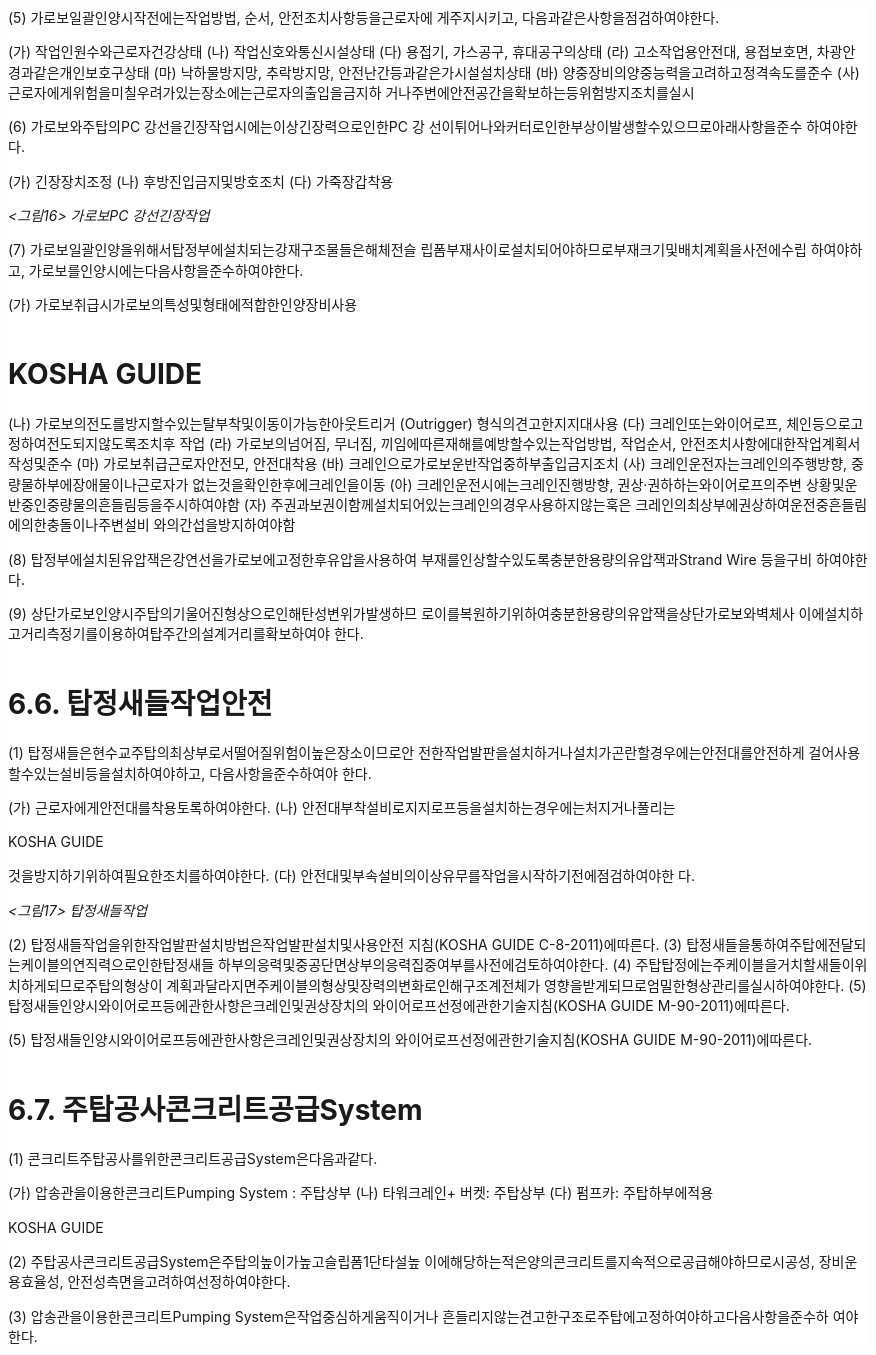 (5) 가로보일괄인양시작전에는작업방법, 순서, 안전조치사항등을근로자에 게주지시키고, 다음과같은사항을점검하여야한다.

(가) 작업인원수와근로자건강상태 (나) 작업신호와통신시설상태 (다) 용접기, 가스공구, 휴대공구의상태 (라) 고소작업용안전대, 용접보호면, 차광안경과같은개인보호구상태 (마) 낙하물방지망, 추락방지망, 안전난간등과같은가시설설치상태 (바) 양중장비의양중능력을고려하고정격속도를준수 (사) 근로자에게위험을미칠우려가있는장소에는근로자의출입을금지하 거나주변에안전공간을확보하는등위험방지조치를실시

(6) 가로보와주탑의PC 강선을긴장작업시에는이상긴장력으로인한PC 강 선이튀어나와커터로인한부상이발생할수있으므로아래사항을준수 하여야한다.

(가) 긴장장치조정 (나) 후방진입금지및방호조치 (다) 가죽장갑착용

_<그림16> 가로보PC 강선긴장작업_

(7) 가로보일괄인양을위해서탑정부에설치되는강재구조물들은해체전슬 립폼부재사이로설치되어야하므로부재크기및배치계획을사전에수립 하여야하고, 가로보를인양시에는다음사항을준수하여야한다.

(가) 가로보취급시가로보의특성및형태에적합한인양장비사용

# KOSHA GUIDE

(나) 가로보의전도를방지할수있는탈부착및이동이가능한아웃트리거 (Outrigger) 형식의견고한지지대사용 (다) 크레인또는와이어로프, 체인등으로고정하여전도되지않도록조치후 작업 (라) 가로보의넘어짐, 무너짐, 끼임에따른재해를예방할수있는작업방법, 작업순서, 안전조치사항에대한작업계획서작성및준수 (마) 가로보취급근로자안전모, 안전대착용 (바) 크레인으로가로보운반작업중하부출입금지조치 (사) 크레인운전자는크레인의주행방향, 중량물하부에장애물이나근로자가 없는것을확인한후에크레인을이동 (아) 크레인운전시에는크레인진행방향, 권상·권하하는와이어로프의주변 상황및운반중인중량물의흔들림등을주시하여야함 (자) 주권과보권이함께설치되어있는크레인의경우사용하지않는훅은 크레인의최상부에권상하여운전중흔들림에의한충돌이나주변설비 와의간섭을방지하여야함

(8) 탑정부에설치된유압잭은강연선을가로보에고정한후유압을사용하여 부재를인상할수있도록충분한용량의유압잭과Strand Wire 등을구비 하여야한다.

(9) 상단가로보인양시주탑의기울어진형상으로인해탄성변위가발생하므 로이를복원하기위하여충분한용량의유압잭을상단가로보와벽체사 이에설치하고거리측정기를이용하여탑주간의설계거리를확보하여야 한다.

# 6.6. 탑정새들작업안전

(1) 탑정새들은현수교주탑의최상부로서떨어질위험이높은장소이므로안 전한작업발판을설치하거나설치가곤란할경우에는안전대를안전하게 걸어사용할수있는설비등을설치하여야하고, 다음사항을준수하여야 한다.

(가) 근로자에게안전대를착용토록하여야한다. (나) 안전대부착설비로지지로프등을설치하는경우에는처지거나풀리는

KOSHA GUIDE

것을방지하기위하여필요한조치를하여야한다. (다) 안전대및부속설비의이상유무를작업을시작하기전에점검하여야한 다.

_<그림17> 탑정새들작업_

(2) 탑정새들작업을위한작업발판설치방법은작업발판설치및사용안전 지침(KOSHA GUIDE C-8-2011)에따른다. (3) 탑정새들을통하여주탑에전달되는케이블의연직력으로인한탑정새들 하부의응력및중공단면상부의응력집중여부를사전에검토하여야한다. (4) 주탑탑정에는주케이블을거치할새들이위치하게되므로주탑의형상이 계획과달라지면주케이블의형상및장력의변화로인해구조계전체가 영향을받게되므로엄밀한형상관리를실시하여야한다. (5) 탑정새들인양시와이어로프등에관한사항은크레인및권상장치의 와이어로프선정에관한기술지침(KOSHA GUIDE M-90-2011)에따른다.

(5) 탑정새들인양시와이어로프등에관한사항은크레인및권상장치의 와이어로프선정에관한기술지침(KOSHA GUIDE M-90-2011)에따른다.

# 6.7. 주탑공사콘크리트공급System

(1) 콘크리트주탑공사를위한콘크리트공급System은다음과같다.

(가) 압송관을이용한콘크리트Pumping System : 주탑상부 (나) 타워크레인+ 버켓: 주탑상부 (다) 펌프카: 주탑하부에적용

KOSHA GUIDE

(2) 주탑공사콘크리트공급System은주탑의높이가높고슬립폼1단타설높 이에해당하는적은양의콘크리트를지속적으로공급해야하므로시공성, 장비운용효율성, 안전성측면을고려하여선정하여야한다.

(3) 압송관을이용한콘크리트Pumping System은작업중심하게움직이거나 흔들리지않는견고한구조로주탑에고정하여야하고다음사항을준수하 여야한다.

